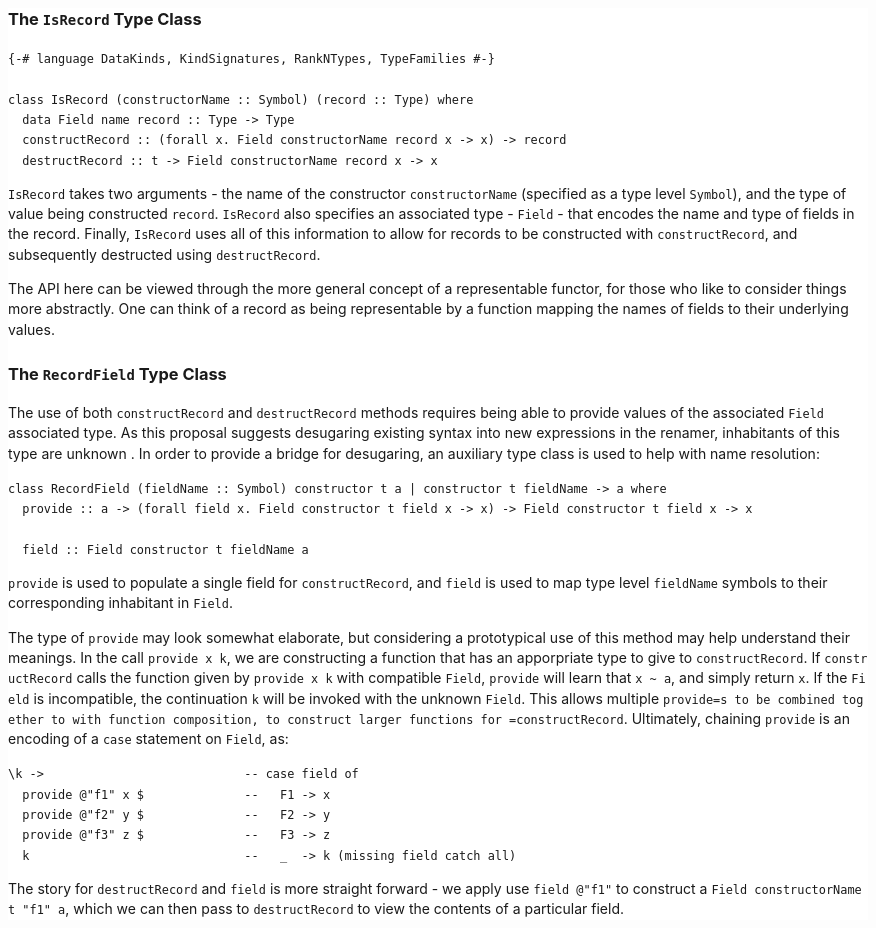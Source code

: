 <a id="orgc99295f"></a>

### The `IsRecord` Type Class

    {-# language DataKinds, KindSignatures, RankNTypes, TypeFamilies #-}
    
    class IsRecord (constructorName :: Symbol) (record :: Type) where
      data Field name record :: Type -> Type
      constructRecord :: (forall x. Field constructorName record x -> x) -> record
      destructRecord :: t -> Field constructorName record x -> x

`IsRecord` takes two arguments - the name of the constructor `constructorName` (specified as a type level `Symbol`), and the type of value being constructed `record`. `IsRecord` also specifies an associated type - `Field` - that encodes the name and type of fields in the record. Finally, `IsRecord` uses all of this information to allow for records to be constructed with `constructRecord`, and subsequently destructed using `destructRecord`.

The API here can be viewed through the more general concept of a representable functor, for those who like to consider things more abstractly. One can think of a record as being representable by a function mapping the names of fields to their underlying values.


<a id="org7b4cbc5"></a>

### The `RecordField` Type Class

The use of both `constructRecord` and `destructRecord` methods requires being able to provide values of the associated `Field` associated type. As this proposal suggests desugaring existing syntax into new expressions in the renamer, inhabitants of this type are unknown . In order to provide a bridge for desugaring, an auxiliary type class is used to help with name resolution:

    class RecordField (fieldName :: Symbol) constructor t a | constructor t fieldName -> a where
      provide :: a -> (forall field x. Field constructor t field x -> x) -> Field constructor t field x -> x
    
      field :: Field constructor t fieldName a

`provide` is used to populate a single field for `constructRecord`, and `field` is used to map type level `fieldName` symbols to their corresponding inhabitant in `Field`.

The type of `provide` may look somewhat elaborate, but considering a prototypical use of this method may help understand their meanings. In the call `provide x k`, we are constructing a function that has an apporpriate type to give to `constructRecord`. If `constructRecord` calls the function given by `provide x k` with compatible `Field`, `provide` will learn that `x ~ a`, and simply return `x`. If the `Field` is incompatible, the continuation `k` will be invoked with the unknown `Field`. This allows multiple `provide=s to be combined together to with function composition, to construct larger functions for =constructRecord`. Ultimately, chaining `provide` is an encoding of a `case` statement on `Field`, as:

    \k ->                            -- case field of
      provide @"f1" x $              --   F1 -> x
      provide @"f2" y $              --   F2 -> y
      provide @"f3" z $              --   F3 -> z
      k                              --   _  -> k (missing field catch all)

The story for `destructRecord` and `field` is more straight forward - we apply use `field @"f1"` to construct a `Field constructorName t "f1" a`, which we can then pass to `destructRecord` to view the contents of a particular field.
